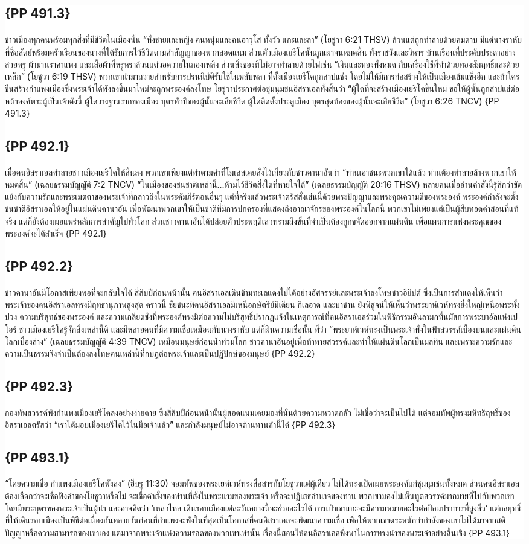 ## {PP 491.3}

ชาวเมืองทุกคนพร้อมทุกสิ่งที่มีชีวิตในเมืองนั้น “ทั้งชายและหญิง คนหนุ่มและคนอาวุโส ทั้งวัว แกะและลา” (โยชูวา 6:21 THSV) ล้วนแต่ถูกทำลายด้วยคมดาบ มีแต่นางราหับที่ซื่อสัตย์พร้อมครัวเรือนของนางที่ได้รับการไว้ชีวิตตามคำสัญญาของพวกสอดแนม ส่วนตัวเมืองเยรีโคนั้นถูกเผาจนหมดสิ้น ทั้งราชวังและวิหาร บ้านเรือนที่ประดับประดาอย่างสวยหรู ผ้าม่านราคาแพง และเสื้อผ้าที่หรูหราล้วนแต่วอดวายในกองเพลิง ส่วนสิ่งของที่ไม่อาจทำลายด้วยไฟเช่น “เงินและทองทั้งหมด กับเครื่องใช้ที่ทำด้วยทองสัมฤทธิ์และด้วยเหล็ก” (โยชูวา 6:19 THSV) พวกเขานำมาถวายสำหรับการปรนนิบัติรับใช้ในพลับพลา ที่ตั้งเมืองเยรีโคถูกสาปแช่ง โดยไม่ให้มีการก่อสร้างให้เป็นเมืองเข้มแข็งอีก และถ้าใครขืนสร้างกำแพงเมืองซึ่งพระเจ้าได้พังลงขึ้นมาใหม่จะถูกพระองค์ลงโทษ โยชูวาประกาศต่อชุมนุมชนอิสราเอลทั้งสิ้นว่า “ผู้ใดที่จะสร้างเมืองเยรีโคขึ้นใหม่ ขอให้ผู้นั้นถูกสาปแช่ต่อหน้าองค์พระผู้เป็นเจ้าดังนี้ ผู้ใดวางฐานรากของเมือง บุตรหัวปีของผู้นั้นจะเสียชีวิต ผู้ใดติดตั้งประตูเมือง บุตรสุดท้องของผู้นั้นจะเสียชีวิต” (โยชูวา 6:26 TNCV) {PP 491.3}

## {PP 492.1}

เมื่อคนอิสราเอลทำลายชาวเมืองเยรีโคให้สิ้นลง พวกเขาเพียงแต่ทำตามคำที่โมเสสเคยสั่งไว้เกี่ยวกับชาวคานาอันว่า “ท่านเอาชนะพวกเขาได้แล้ว ท่านต้องทำลายล้างพวกเขาให้หมดสิ้น” (เฉลยธรรมบัญญััติ 7:2 TNCV) “ในเมืองของชนชาติเหล่านี้...ห้ามไว้ชีวิตสิ่งใดที่หายใจได้” (เฉลยธรรมบัญญัติ 20:16 THSV) หลายคนเมื่ออ่านคำสั่งนี้รู้สึกว่าขัดแย้งกับความรักและพระเมตตาของพระเจ้าที่กล่าวถึงในพระคัมภีร์ตอนอื่นๆ แต่ที่จริงแล้วพระเจ้าตรัสสั่งเช่นนี้ด้วยพระปัญญาและพระคุณความดีของพระองค์ พระองค์กำลังจะตั้งชนชาติอิสราเอลให้อยู่ในแผ่นดินคานาอัน เพื่อพัฒนาพวกเขาให้เป็นชาติที่มีการปกครองที่แสดงถึงอาณาจักรของพระองค์ในโลกนี้ พวกเขาไม่เพียงแต่เป็นผู้สืบทอดคำสอนที่แท้จริง แต่ก็ยังต้องเผยแพร่หลักการสำคัญไปทั่วโลก ส่วนชาวคานาอันได้ปล่อยตัวประพฤติเลวทรามถึงขั้นที่จำเป็นต้องถูกขจัดออกจากแผ่นดิน เพื่อแผนการแห่งพระคุณของพระองค์จะได้สำเร็จ {PP 492.1}

## {PP 492.2}

ชาวคานาอันมีโอกาสเพียงพอที่จะกลับใจได้ สี่สิบปีก่อนหน้านั้น คนอิสราเอลเดินข้ามทะเลแดงไปได้อย่างอัศจรรย์และพระเจ้าลงโทษชาวอียิปต์ ซึ่งเป็นการสำแดงให้เห็นว่า พระเจ้าของคนอิสราเอลทรงมีฤทธานุภาพสูงสุด คราวนี้ ชัยชนะที่คนอิสราเอลมีเหนือกษัตริย์มิเดียน กิเลอาด และบาชาน ยังพิสูจน์ให้เห็นว่าพระยาห์เวห์ทรงยิ่งใหญ่เหนือพระทั้งปวง ความบริสุทธ์ของพระองค์ และความเกลียดชังที่พระองค์ทรงมีต่อความไม่บริสุทธิ์ปรากฏแจ้งในเหตุการณ์ที่คนอิสราเอลร่วมในพิธีกรรมอันลามกที่นมัสการพระบาอัลแห่งเปโอร์ ชาวเมืองเยรีโครู้จักสิ่งเหล่านี้ดี และมีหลายคนที่มีความเชื่อเหมือนกับนางราหับ แต่ก็ฝืนความเชื่อนั้น ที่ว่า “พระยาห์เวห์ทรงเป็นพระเจ้าทั้งในฟ้าสวรรค์เบื้องบนและแผ่นดินโลกเบื้องล่าง” (เฉลยธรรมบัญญัติ 4:39 TNCV) เหมือนมนุษย์ก่อนน้ำท่วมโลก ชาวคานาอันอยู่เพื่อท้าทายสวรรค์และทำให้แผ่นดินโลกเป็นมลทิน และเพราะความรักและความเป็นธรรมจึงจำเป็นต้องลงโทษคนเหล่านี้ที่กบฏต่อพระเจ้าและเป็นปฏิปักษ์ของมนุษย์ {PP 492.2}

## {PP 492.3}

กองทัพสวรรค์พังกำแพงเมืองเยรีโคลงอย่างง่ายดาย ซึ่งสี่สิบปีก่อนหน้านั้นผู้สอดแนมเคยมองที่นั่นด้วยความหวาดกลัว ไม่เชื่อว่าจะเป็นไปได้ แต่จอมทัพผู้ทรงมหิทธิฤทธิ์ของอิสราเอลตรัสว่า “เราได้มอบเมืองเยรีโคไว้ในมือเจ้าแล้ว” และกำลังมนุษย์ไม่อาจต้านทานคำนี้ได้ {PP 492.3}

## {PP 493.1}

“โดยความเชื่อ กำแพงเมืองเยรีโคพังลง” (ฮีบรู 11:30) จอมทัพของพระเยห์เวห์ทรงสื่อสารกับโยชูวาแต่ผู้เดียว ไม่ได้ทรงเปิดเผยพระองค์แก่ชุมนุมชนทั้งหมด ส่วนคนอิสราเอลต้องเลือกว่าจะเชื่อฟังคำของโยชูวาหรือไม่ จะเชื่อคำสั่งของท่านที่สั่งในพระนามของพระเจ้า หรือจะปฏิเสธอำนาจของท่าน พวกเขามองไม่เห็นทูตสวรรค์มากมายที่ไปกับพวกเขา โดยมีพระบุตรของพระเจ้าเป็นผู้นำ และอาจคิดว่า ‘เหลวไหล เดินรอบเมืองแต่ละวันอย่างนี้จะช่วยอะไรได้ การเป่าเขาแกะจะมีความหมายอะไรต่อป้อมปราการที่สูงลิ่ว’ แต่กลยุทธิ์ที่ให้เดินรอบเมืองเป็นพิธีต่อเนื่องกันหลายวันก่อนที่กำแพงจะพังในที่สุดเป็นโอกาสที่คนอิสราเอลจะพัฒนาความเชื่อ เพื่อให้พวกเขาตระหนักว่ากำลังของเขาไม่ได้มาจากสติปัญญาหรือความสามารถของเขาเอง แต่มาจากพระเจ้าแห่งความรอดของพวกเขาเท่านั้น เรื่องนี้สอนให้คนอิสราเอลพึ่งพาในการทรงนำของพระเจ้าอย่างสิ้นเชิง {PP 493.1}

